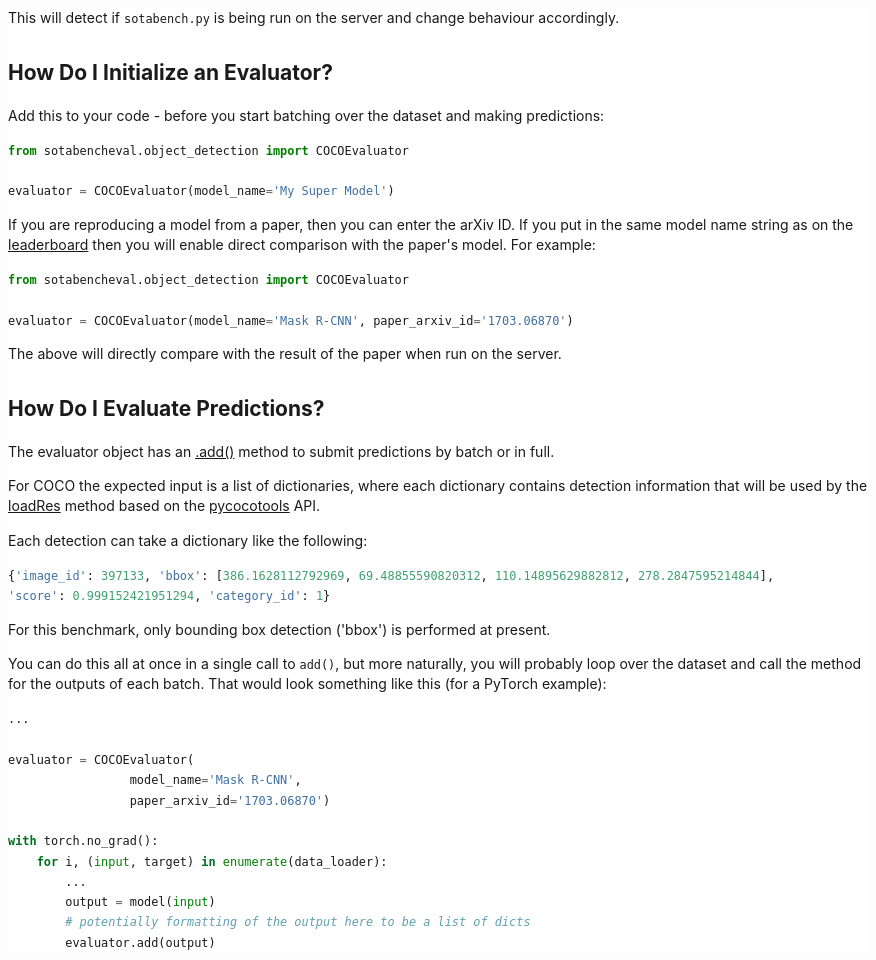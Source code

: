 This will detect if `sotabench.py` is being run on the server and change behaviour accordingly.

## How Do I Initialize an Evaluator?

Add this to your code - before you start batching over the dataset and making predictions:

``` python
from sotabencheval.object_detection import COCOEvaluator

evaluator = COCOEvaluator(model_name='My Super Model')
```
         
If you are reproducing a model from a paper, then you can enter the arXiv ID. If you
put in the same model name string as on the [leaderboard](https://sotabench.com/benchmarks/object-detection-on-coco-minival)
then you will enable direct comparison with the paper's model. For example:

``` python
from sotabencheval.object_detection import COCOEvaluator

evaluator = COCOEvaluator(model_name='Mask R-CNN', paper_arxiv_id='1703.06870')
```

The above will directly compare with the result of the paper when run on the server.

## How Do I Evaluate Predictions?

The evaluator object has an [.add()](https://github.com/sotagents/sotabench-eval/blob/a788d17252913e5f2d24733845de80aec23101fb/sotabencheval/object_detection/coco.py#L187) method to submit predictions by batch or in full.

For COCO the expected input is a list of dictionaries, where each dictionary contains detection information
that will be used by the [loadRes](https://github.com/sotagents/sotabench-eval/blob/a788d17252913e5f2d24733845de80aec23101fb/sotabencheval/object_detection/coco_eval.py#L236) method based on the [pycocotools](https://github.com/cocodataset/cocoapi/tree/master/PythonAPI/pycocotools) API. 

Each detection can take a dictionary
like the following:

``` python
{'image_id': 397133, 'bbox': [386.1628112792969, 69.48855590820312, 110.14895629882812, 278.2847595214844],
'score': 0.999152421951294, 'category_id': 1}
```

For this benchmark, only bounding box detection ('bbox') is performed at present.

You can do this all at once in a single call to `add()`, but more naturally, you will 
probably loop over the dataset and call the method for the outputs of each batch.
That would look something like this (for a PyTorch example):

``` python
...

evaluator = COCOEvaluator(
                 model_name='Mask R-CNN',
                 paper_arxiv_id='1703.06870')

with torch.no_grad():
    for i, (input, target) in enumerate(data_loader):
        ...
        output = model(input)
        # potentially formatting of the output here to be a list of dicts
        evaluator.add(output)
```
    